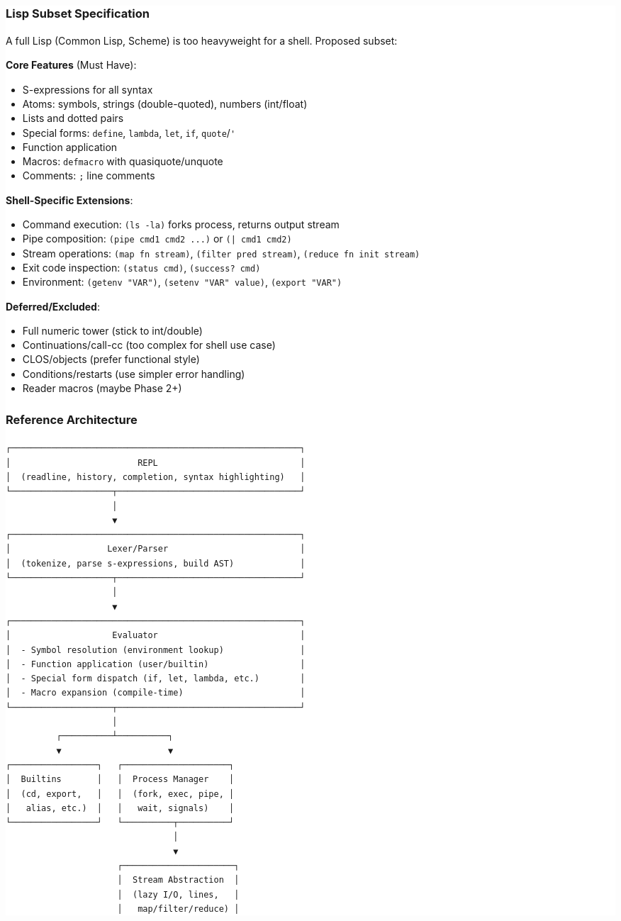 ### Lisp Subset Specification

A full Lisp (Common Lisp, Scheme) is too heavyweight for a shell. Proposed
subset:

**Core Features** (Must Have):
- S-expressions for all syntax
- Atoms: symbols, strings (double-quoted), numbers (int/float)
- Lists and dotted pairs
- Special forms: `define`, `lambda`, `let`, `if`, `quote`/`'`
- Function application
- Macros: `defmacro` with quasiquote/unquote
- Comments: `;` line comments

**Shell-Specific Extensions**:
- Command execution: `(ls -la)` forks process, returns output stream
- Pipe composition: `(pipe cmd1 cmd2 ...)` or `(| cmd1 cmd2)`
- Stream operations: `(map fn stream)`, `(filter pred stream)`, `(reduce fn
  init stream)`
- Exit code inspection: `(status cmd)`, `(success? cmd)`
- Environment: `(getenv "VAR")`, `(setenv "VAR" value)`, `(export "VAR")`

**Deferred/Excluded**:
- Full numeric tower (stick to int/double)
- Continuations/call-cc (too complex for shell use case)
- CLOS/objects (prefer functional style)
- Conditions/restarts (use simpler error handling)
- Reader macros (maybe Phase 2+)

### Reference Architecture

```
┌─────────────────────────────────────────────────────────┐
│                         REPL                            │
│  (readline, history, completion, syntax highlighting)   │
└────────────────────┬────────────────────────────────────┘
                     │
                     ▼
┌─────────────────────────────────────────────────────────┐
│                   Lexer/Parser                          │
│  (tokenize, parse s-expressions, build AST)             │
└────────────────────┬────────────────────────────────────┘
                     │
                     ▼
┌─────────────────────────────────────────────────────────┐
│                    Evaluator                            │
│  - Symbol resolution (environment lookup)               │
│  - Function application (user/builtin)                  │
│  - Special form dispatch (if, let, lambda, etc.)        │
│  - Macro expansion (compile-time)                       │
└────────────────────┬────────────────────────────────────┘
                     │
          ┌──────────┴──────────┐
          ▼                     ▼
┌─────────────────┐   ┌─────────────────────┐
│  Builtins       │   │  Process Manager    │
│  (cd, export,   │   │  (fork, exec, pipe, │
│   alias, etc.)  │   │   wait, signals)    │
└─────────────────┘   └──────────┬──────────┘
                                 │
                                 ▼
                      ┌──────────────────────┐
                      │  Stream Abstraction  │
                      │  (lazy I/O, lines,   │
                      │   map/filter/reduce) │
```